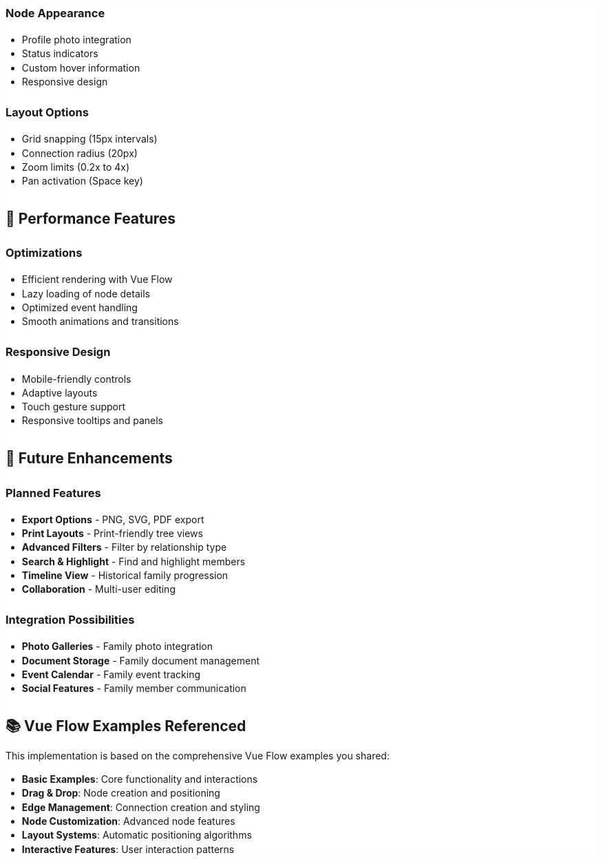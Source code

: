 ### **Node Appearance**
- Profile photo integration
- Status indicators
- Custom hover information
- Responsive design

### **Layout Options**
- Grid snapping (15px intervals)
- Connection radius (20px)
- Zoom limits (0.2x to 4x)
- Pan activation (Space key)

## 🚀 **Performance Features**

### **Optimizations**
- Efficient rendering with Vue Flow
- Lazy loading of node details
- Optimized event handling
- Smooth animations and transitions

### **Responsive Design**
- Mobile-friendly controls
- Adaptive layouts
- Touch gesture support
- Responsive tooltips and panels

## 🔮 **Future Enhancements**

### **Planned Features**
- **Export Options** - PNG, SVG, PDF export
- **Print Layouts** - Print-friendly tree views
- **Advanced Filters** - Filter by relationship type
- **Search & Highlight** - Find and highlight members
- **Timeline View** - Historical family progression
- **Collaboration** - Multi-user editing

### **Integration Possibilities**
- **Photo Galleries** - Family photo integration
- **Document Storage** - Family document management
- **Event Calendar** - Family event tracking
- **Social Features** - Family member communication

## 📚 **Vue Flow Examples Referenced**

This implementation is based on the comprehensive Vue Flow examples you shared:

- **Basic Examples**: Core functionality and interactions
- **Drag & Drop**: Node creation and positioning
- **Edge Management**: Connection creation and styling
- **Node Customization**: Advanced node features
- **Layout Systems**: Automatic positioning algorithms
- **Interactive Features**: User interaction patterns
